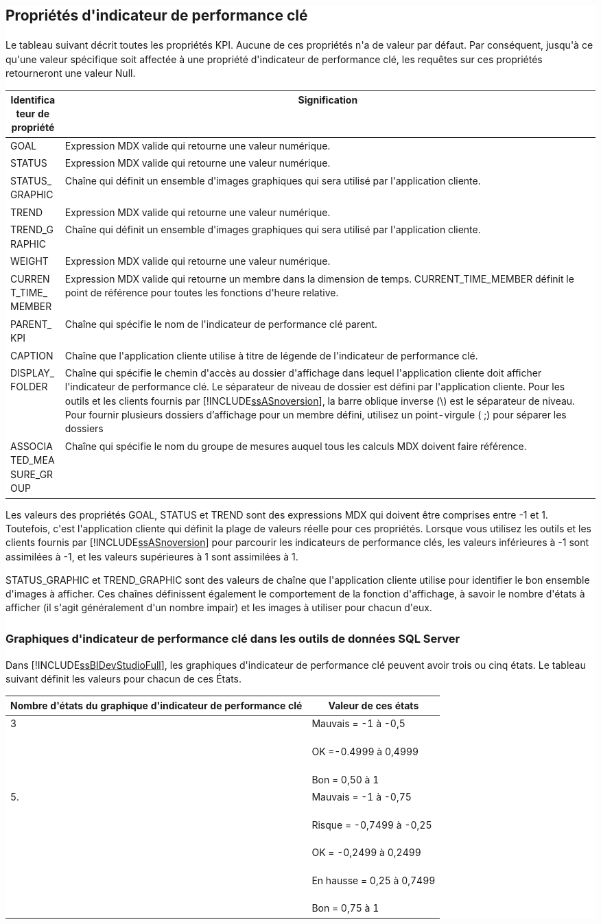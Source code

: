 ## <a name="kpi-properties"></a>Propriétés d'indicateur de performance clé  
 Le tableau suivant décrit toutes les propriétés KPI. Aucune de ces propriétés n'a de valeur par défaut. Par conséquent, jusqu'à ce qu'une valeur spécifique soit affectée à une propriété d'indicateur de performance clé, les requêtes sur ces propriétés retourneront une valeur Null.  
  
|Identificateur de propriété|Signification|  
|-------------------------|-------------|  
|GOAL|Expression MDX valide qui retourne une valeur numérique.|  
|STATUS|Expression MDX valide qui retourne une valeur numérique.|  
|STATUS_GRAPHIC|Chaîne qui définit un ensemble d'images graphiques qui sera utilisé par l'application cliente.|  
|TREND|Expression MDX valide qui retourne une valeur numérique.|  
|TREND_GRAPHIC|Chaîne qui définit un ensemble d'images graphiques qui sera utilisé par l'application cliente.|  
|WEIGHT|Expression MDX valide qui retourne une valeur numérique.|  
|CURRENT_TIME_MEMBER|Expression MDX valide qui retourne un membre dans la dimension de temps. CURRENT_TIME_MEMBER définit le point de référence pour toutes les fonctions d'heure relative.|  
|PARENT_KPI|Chaîne qui spécifie le nom de l'indicateur de performance clé parent.|  
|CAPTION|Chaîne que l'application cliente utilise à titre de légende de l'indicateur de performance clé.|  
|DISPLAY_FOLDER|Chaîne qui spécifie le chemin d'accès au dossier d'affichage dans lequel l'application cliente doit afficher l'indicateur de performance clé. Le séparateur de niveau de dossier est défini par l'application cliente. Pour les outils et les clients fournis par [!INCLUDE[ssASnoversion](../includes/ssasnoversion-md.md)], la barre oblique inverse (\\) est le séparateur de niveau. Pour fournir plusieurs dossiers d’affichage pour un membre défini, utilisez un point-virgule ( ;) pour séparer les dossiers|  
|ASSOCIATED_MEASURE_GROUP|Chaîne qui spécifie le nom du groupe de mesures auquel tous les calculs MDX doivent faire référence.|  
  
 Les valeurs des propriétés GOAL, STATUS et TREND sont des expressions MDX qui doivent être comprises entre -1 et 1. Toutefois, c'est l'application cliente qui définit la plage de valeurs réelle pour ces propriétés. Lorsque vous utilisez les outils et les clients fournis par [!INCLUDE[ssASnoversion](../includes/ssasnoversion-md.md)] pour parcourir les indicateurs de performance clés, les valeurs inférieures à -1 sont assimilées à -1, et les valeurs supérieures à 1 sont assimilées à 1.  
  
 STATUS_GRAPHIC et TREND_GRAPHIC sont des valeurs de chaîne que l'application cliente utilise pour identifier le bon ensemble d'images à afficher. Ces chaînes définissent également le comportement de la fonction d'affichage, à savoir le nombre d'états à afficher (il s'agit généralement d'un nombre impair) et les images à utiliser pour chacun d'eux.  
  
### <a name="kpi-graphics-in-sql-server-data-tools"></a>Graphiques d'indicateur de performance clé dans les outils de données SQL Server  
 Dans [!INCLUDE[ssBIDevStudioFull](../includes/ssbidevstudiofull-md.md)], les graphiques d'indicateur de performance clé peuvent avoir trois ou cinq états. Le tableau suivant définit les valeurs pour chacun de ces États.  
  
|Nombre d'états du graphique d'indicateur de performance clé|Valeur de ces états|  
|--------------------------------------|---------------------------|  
|3|Mauvais = -1 à -0,5<br /><br /> OK =-0.4999 à 0,4999<br /><br /> Bon = 0,50 à 1|  
|5\.|Mauvais = -1 à -0,75<br /><br /> Risque = -0,7499 à -0,25<br /><br /> OK = -0,2499 à 0,2499<br /><br /> En hausse = 0,25 à 0,7499<br /><br /> Bon = 0,75 à 1|  
  